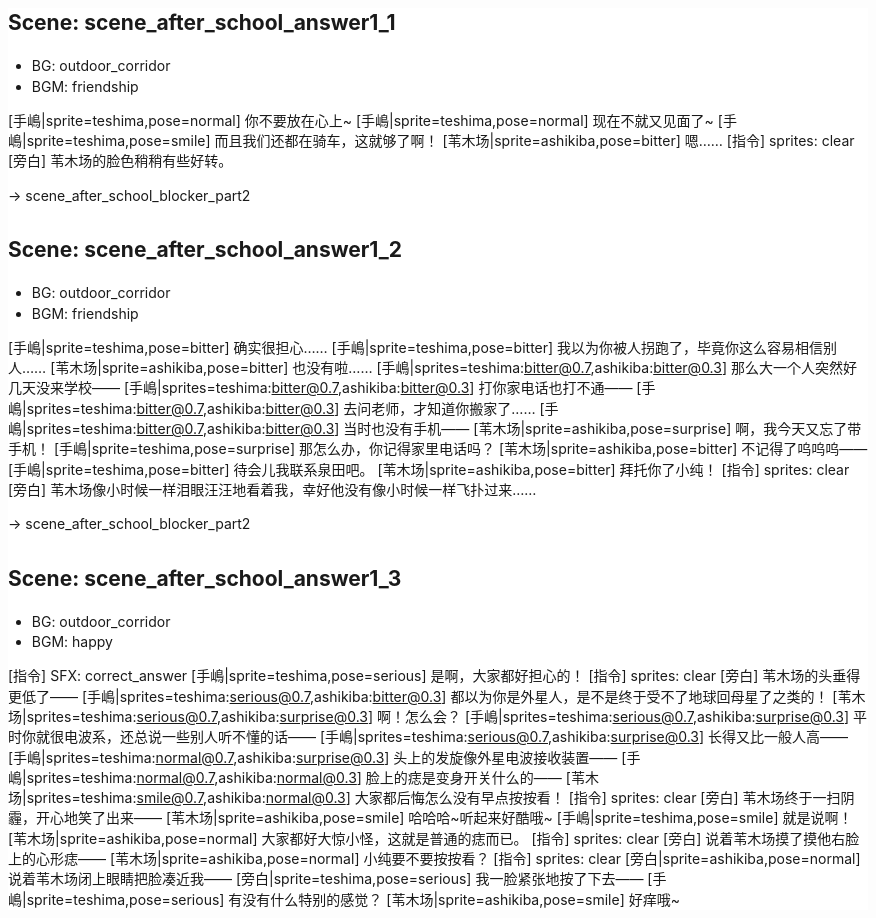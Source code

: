 
## Scene: scene_after_school_answer1_1
- BG: outdoor_corridor
- BGM: friendship

[手嶋|sprite=teshima,pose=normal] 你不要放在心上~
[手嶋|sprite=teshima,pose=normal] 现在不就又见面了~
[手嶋|sprite=teshima,pose=smile] 而且我们还都在骑车，这就够了啊！
[苇木场|sprite=ashikiba,pose=bitter] 嗯……
[指令] sprites: clear
[旁白] 苇木场的脸色稍稍有些好转。

-> scene_after_school_blocker_part2


## Scene: scene_after_school_answer1_2
- BG: outdoor_corridor
- BGM: friendship

[手嶋|sprite=teshima,pose=bitter] 确实很担心……
[手嶋|sprite=teshima,pose=bitter] 我以为你被人拐跑了，毕竟你这么容易相信别人……
[苇木场|sprite=ashikiba,pose=bitter] 也没有啦……
[手嶋|sprites=teshima:bitter@0.7,ashikiba:bitter@0.3] 那么大一个人突然好几天没来学校——
[手嶋|sprites=teshima:bitter@0.7,ashikiba:bitter@0.3] 打你家电话也打不通——
[手嶋|sprites=teshima:bitter@0.7,ashikiba:bitter@0.3] 去问老师，才知道你搬家了……
[手嶋|sprites=teshima:bitter@0.7,ashikiba:bitter@0.3] 当时也没有手机——
[苇木场|sprite=ashikiba,pose=surprise] 啊，我今天又忘了带手机！
[手嶋|sprite=teshima,pose=surprise] 那怎么办，你记得家里电话吗？
[苇木场|sprite=ashikiba,pose=bitter] 不记得了呜呜呜——
[手嶋|sprite=teshima,pose=bitter] 待会儿我联系泉田吧。
[苇木场|sprite=ashikiba,pose=bitter] 拜托你了小纯！
[指令] sprites: clear
[旁白] 苇木场像小时候一样泪眼汪汪地看着我，幸好他没有像小时候一样飞扑过来……

-> scene_after_school_blocker_part2


## Scene: scene_after_school_answer1_3
- BG: outdoor_corridor
- BGM: happy

[指令] SFX: correct_answer
[手嶋|sprite=teshima,pose=serious] 是啊，大家都好担心的！
[指令] sprites: clear
[旁白] 苇木场的头垂得更低了——
[手嶋|sprites=teshima:serious@0.7,ashikiba:bitter@0.3] 都以为你是外星人，是不是终于受不了地球回母星了之类的！
[苇木场|sprites=teshima:serious@0.7,ashikiba:surprise@0.3] 啊！怎么会？
[手嶋|sprites=teshima:serious@0.7,ashikiba:surprise@0.3] 平时你就很电波系，还总说一些别人听不懂的话——
[手嶋|sprites=teshima:serious@0.7,ashikiba:surprise@0.3] 长得又比一般人高——
[手嶋|sprites=teshima:normal@0.7,ashikiba:surprise@0.3] 头上的发旋像外星电波接收装置——
[手嶋|sprites=teshima:normal@0.7,ashikiba:normal@0.3] 脸上的痣是变身开关什么的——
[苇木场|sprites=teshima:smile@0.7,ashikiba:normal@0.3] 大家都后悔怎么没有早点按按看！
[指令] sprites: clear
[旁白] 苇木场终于一扫阴霾，开心地笑了出来——
[苇木场|sprite=ashikiba,pose=smile] 哈哈哈~听起来好酷哦~
[手嶋|sprite=teshima,pose=smile] 就是说啊！
[苇木场|sprite=ashikiba,pose=normal] 大家都好大惊小怪，这就是普通的痣而已。
[指令] sprites: clear
[旁白] 说着苇木场摸了摸他右脸上的心形痣——
[苇木场|sprite=ashikiba,pose=normal] 小纯要不要按按看？
[指令] sprites: clear
[旁白|sprite=ashikiba,pose=normal] 说着苇木场闭上眼睛把脸凑近我——
[旁白|sprite=teshima,pose=serious] 我一脸紧张地按了下去——
[手嶋|sprite=teshima,pose=serious] 有没有什么特别的感觉？
[苇木场|sprite=ashikiba,pose=smile] 好痒哦~